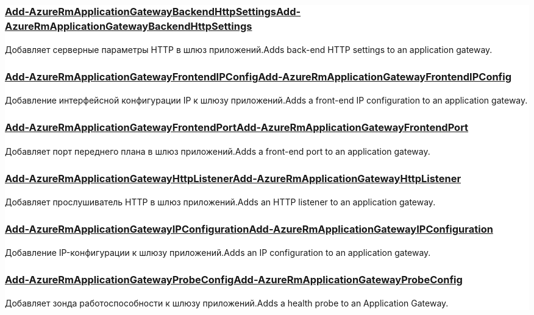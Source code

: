 ### [<span data-ttu-id="372fe-109">Add-AzureRmApplicationGatewayBackendHttpSettings</span><span class="sxs-lookup"><span data-stu-id="372fe-109">Add-AzureRmApplicationGatewayBackendHttpSettings</span></span>](Add-AzureRmApplicationGatewayBackendHttpSettings.md)
<span data-ttu-id="372fe-110">Добавляет серверные параметры HTTP в шлюз приложений.</span><span class="sxs-lookup"><span data-stu-id="372fe-110">Adds back-end HTTP settings to an application gateway.</span></span>

### [<span data-ttu-id="372fe-111">Add-AzureRmApplicationGatewayFrontendIPConfig</span><span class="sxs-lookup"><span data-stu-id="372fe-111">Add-AzureRmApplicationGatewayFrontendIPConfig</span></span>](Add-AzureRmApplicationGatewayFrontendIPConfig.md)
<span data-ttu-id="372fe-112">Добавление интерфейсной конфигурации IP к шлюзу приложений.</span><span class="sxs-lookup"><span data-stu-id="372fe-112">Adds a front-end IP configuration to an application gateway.</span></span>

### [<span data-ttu-id="372fe-113">Add-AzureRmApplicationGatewayFrontendPort</span><span class="sxs-lookup"><span data-stu-id="372fe-113">Add-AzureRmApplicationGatewayFrontendPort</span></span>](Add-AzureRmApplicationGatewayFrontendPort.md)
<span data-ttu-id="372fe-114">Добавляет порт переднего плана в шлюз приложений.</span><span class="sxs-lookup"><span data-stu-id="372fe-114">Adds a front-end port to an application gateway.</span></span>

### [<span data-ttu-id="372fe-115">Add-AzureRmApplicationGatewayHttpListener</span><span class="sxs-lookup"><span data-stu-id="372fe-115">Add-AzureRmApplicationGatewayHttpListener</span></span>](Add-AzureRmApplicationGatewayHttpListener.md)
<span data-ttu-id="372fe-116">Добавляет прослушиватель HTTP в шлюз приложений.</span><span class="sxs-lookup"><span data-stu-id="372fe-116">Adds an HTTP listener to an application gateway.</span></span>

### [<span data-ttu-id="372fe-117">Add-AzureRmApplicationGatewayIPConfiguration</span><span class="sxs-lookup"><span data-stu-id="372fe-117">Add-AzureRmApplicationGatewayIPConfiguration</span></span>](Add-AzureRmApplicationGatewayIPConfiguration.md)
<span data-ttu-id="372fe-118">Добавление IP-конфигурации к шлюзу приложений.</span><span class="sxs-lookup"><span data-stu-id="372fe-118">Adds an IP configuration to an application gateway.</span></span>

### [<span data-ttu-id="372fe-119">Add-AzureRmApplicationGatewayProbeConfig</span><span class="sxs-lookup"><span data-stu-id="372fe-119">Add-AzureRmApplicationGatewayProbeConfig</span></span>](Add-AzureRmApplicationGatewayProbeConfig.md)
<span data-ttu-id="372fe-120">Добавляет зонда работоспособности к шлюзу приложений.</span><span class="sxs-lookup"><span data-stu-id="372fe-120">Adds a health probe to an Application Gateway.</span></span>
